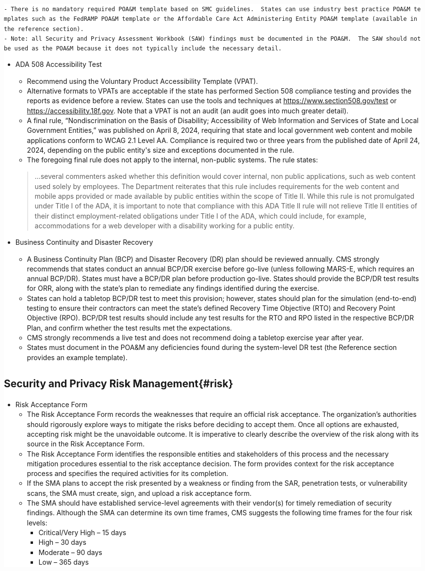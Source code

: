     - There is no mandatory required POA&M template based on SMC guidelines.  States can use industry best practice POA&M templates such as the FedRAMP POA&M template or the Affordable Care Act Administering Entity POA&M template (available in the reference section). 
    - Note: all Security and Privacy Assessment Workbook (SAW) findings must be documented in the POA&M.  The SAW should not be used as the POA&M because it does not typically include the necessary detail. 
- ADA 508 Accessibility Test 
    - Recommend using the Voluntary Product Accessibility Template (VPAT). 
    - Alternative formats to VPATs are acceptable if the state has performed Section 508 compliance testing and provides the reports as evidence before a review.  States can use the tools and techniques at https://www.section508.gov/test or https://accessibility.18f.gov.  Note that a VPAT is not an audit (an audit goes into much greater detail). 
    - A final rule, “Nondiscrimination on the Basis of Disability; Accessibility of Web Information and Services of State and Local Government Entities,” was published on April 8, 2024, requiring that state and local government web content and mobile applications conform to WCAG 2.1 Level AA.  Compliance is required two or three years from the published date of April 24, 2024, depending on the public entity's size and exceptions documented in the rule. 
    - The foregoing final rule does not apply to the internal, non-public systems.  The rule states:

    > …several commenters asked whether this definition would cover internal, non public applications, such as web content used solely by employees. The Department reiterates that this rule includes requirements for the web content and mobile apps provided or made available by public entities within the scope of Title II. While this rule is not promulgated under Title I of the ADA, it is important to note that compliance with this ADA Title II rule will not relieve Title II entities of their distinct employment-related obligations under Title I of the ADA, which could include, for example, accommodations for a web developer with a disability working for a public entity. 

- Business Continuity and Disaster Recovery 
    - A Business Continuity Plan (BCP) and Disaster Recovery (DR) plan should be reviewed annually.  CMS strongly recommends that states conduct an annual BCP/DR exercise before go-live (unless following MARS-E, which requires an annual BCP/DR).  States must have a BCP/DR plan before production go-live.  States should provide the BCP/DR test results for ORR, along with the state’s plan to remediate any findings identified during the exercise. 
    - States can hold a tabletop BCP/DR test to meet this provision; however, states should plan for the simulation (end-to-end) testing to ensure their contractors can meet the state’s defined Recovery Time Objective (RTO) and Recovery Point Objective (RPO).  BCP/DR test results should include any test results for the RTO and RPO listed in the respective BCP/DR Plan, and confirm whether the test results met the expectations. 
    - CMS strongly recommends a live test and does not recommend doing a tabletop exercise year after year. 
    - States must document in the POA&M any deficiencies found during the system-level DR test (the Reference section provides an example template).

## Security and Privacy Risk Management{#risk}
- Risk Acceptance Form 
    - The Risk Acceptance Form records the weaknesses that require an official risk acceptance.  The organization’s authorities should rigorously explore ways to mitigate the risks before deciding to accept them.  Once all options are exhausted, accepting risk might be the unavoidable outcome.  It is imperative to clearly describe the overview of the risk along with its source in the Risk Acceptance Form. 
    - The Risk Acceptance Form identifies the responsible entities and stakeholders of this process and the necessary mitigation procedures essential to the risk acceptance decision.  The form provides context for the risk acceptance process and specifies the required activities for its completion. 
    - If the SMA plans to accept the risk presented by a weakness or finding from the SAR, penetration tests, or vulnerability scans, the SMA must create, sign, and upload a risk acceptance form. 
    - The SMA should have established service-level agreements with their vendor(s) for timely remediation of security findings.  Although the SMA can determine its own time frames, CMS suggests the following time frames for the four risk levels: 
        - Critical/Very High – 15 days 
        - High – 30 days 
        - Moderate – 90 days 
        - Low – 365 days
